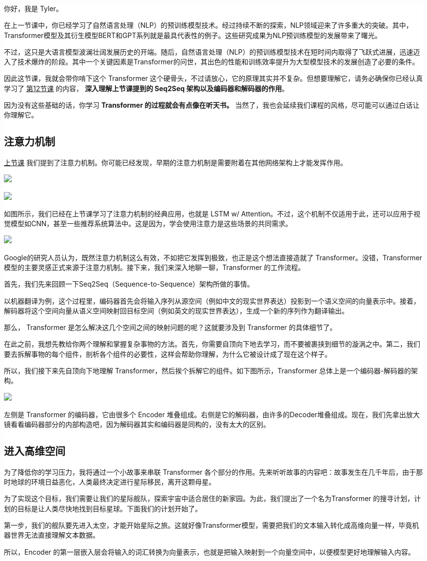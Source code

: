 你好，我是 Tyler。

在上一节课中，你已经学习了自然语言处理（NLP）的预训练模型技术。经过持续不断的探索，NLP领域迎来了许多重大的突破。其中，Transformer模型及其衍生模型BERT和GPT系列就是最具代表性的例子。这些研究成果为NLP预训练模型的发展带来了曙光。

不过，这只是大语言模型波澜壮阔发展历史的开端。随后，自然语言处理（NLP）的预训练模型技术在短时间内取得了飞跃式进展，迅速迈入了技术爆炸的阶段。其中一个关键因素是Transformer的问世，其出色的性能和训练效率提升为大型模型技术的发展创造了必要的条件。

因此这节课，我就会带你啃下这个 Transformer 这个硬骨头，不过请放心，它的原理其实并不复杂。但想要理解它，请务必确保你已经认真学习了 [第12节课](https://time.geekbang.org/column/article/696734) 的内容， **深入理解上节课提到的 Seq2Seq 架构以及编码器和解码器的作用**。

因为没有这些基础的话，你学习 **Transformer 的过程就会有点像在听天书。** 当然了，我也会延续我们课程的风格，尽可能可以通过白话让你理解它。

## 注意力机制

[上节课](https://time.geekbang.org/column/article/698540) 我们提到了注意力机制。你可能已经发现，早期的注意力机制是需要附着在其他网络架构上才能发挥作用。

![](https://static001.geekbang.org/resource/image/92/33/92ecc911789d6aa174e20fff1b068e33.jpg?wh=1867x707)

![](https://static001.geekbang.org/resource/image/83/aa/834720936f6d00b71684912bb12dabaa.jpg?wh=1867x1050)

如图所示，我们已经在上节课学习了注意力机制的经典应用，也就是 LSTM w/ Attention。不过，这个机制不仅适用于此，还可以应用于视觉模型如CNN，甚至一些推荐系统算法中。这是因为，学会使用注意力是这些场景的共同需求。

![](https://static001.geekbang.org/resource/image/f1/2f/f12d7a87d6ce94030742b0d3b0b5a42f.jpg?wh=1867x851)

Google的研究人员认为，既然注意力机制这么有效，不如把它发挥到极致，也正是这个想法直接造就了 Transformer。没错，Transformer模型的主要灵感正式来源于注意力机制。接下来，我们来深入地聊一聊，Transformer 的工作流程。

首先，我们先来回顾一下Seq2Seq（Sequence-to-Sequence）架构所做的事情。

以机器翻译为例，这个过程里，编码器首先会将输入序列从源空间（例如中文的现实世界表达）投影到一个语义空间的向量表示中。接着，解码器将这个空间向量从语义空间映射回目标空间（例如英文的现实世界表达），生成一个新的序列作为翻译输出。

那么， Transformer 是怎么解决这几个空间之间的映射问题的呢？这就要涉及到 Transformer 的具体细节了。

在此之前，我想先教给你两个理解和掌握复杂事物的方法。首先，你需要自顶向下地去学习，而不要被裹挟到细节的漩涡之中。第二，我们要去拆解事物的每个组件，剖析各个组件的必要性，这样会帮助你理解，为什么它被设计成了现在这个样子。

所以，我们接下来先自顶向下地理解 Transformer，然后挨个拆解它的组件。如下图所示，Transformer 总体上是一个编码器-解码器的架构。

![](https://static001.geekbang.org/resource/image/d1/fb/d138a33aefd0yy3c90b549f6496f8efb.jpg?wh=1867x1050)

左侧是 Transformer 的编码器，它由很多个 Encoder 堆叠组成。右侧是它的解码器，由许多的Decoder堆叠组成。现在，我们先拿出放大镜看看编码器部分的内部构造吧，因为解码器其实和编码器是同构的，没有太大的区别。

## 进入高维空间

为了降低你的学习压力，我将通过一个小故事来串联 Transformer 各个部分的作用。先来听听故事的内容吧：故事发生在几千年后，由于那时地球的环境日益恶化，人类最终决定进行星际移民，离开这颗母星。

为了实现这个目标，我们需要让我们的星际舰队，探索宇宙中适合居住的新家园。为此，我们提出了一个名为Transformer 的搜寻计划，计划的目标是让人类尽快地找到目标星球。下面我们的计划开始了。

第一步，我们的舰队要先进入太空，才能开始星际之旅。这就好像Transformer模型，需要把我们的文本输入转化成高维向量一样，毕竟机器世界无法直接理解文本数据。

所以，Encoder 的第一层嵌入层会将输入的词汇转换为向量表示，也就是把输入映射到一个向量空间中，以便模型更好地理解输入内容。
